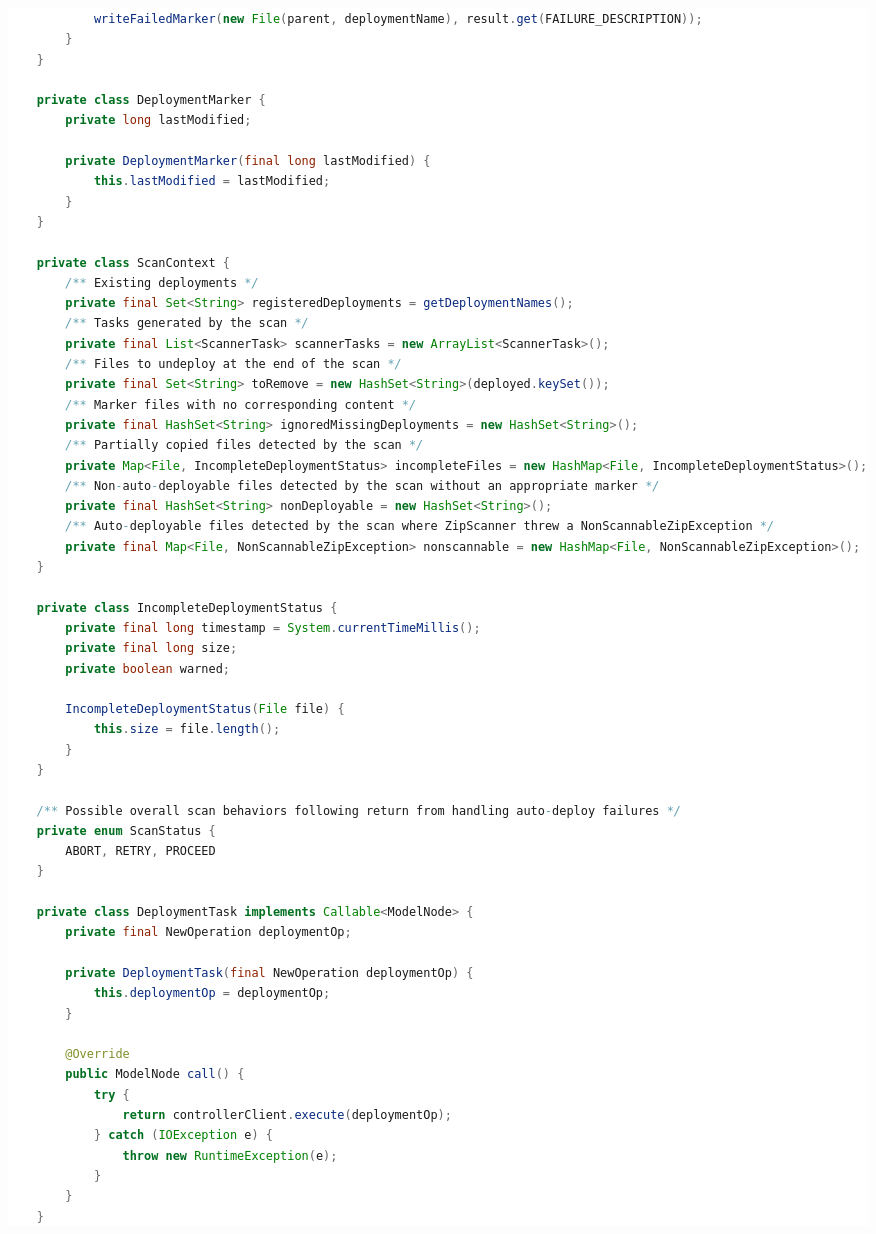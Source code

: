 ```java
            writeFailedMarker(new File(parent, deploymentName), result.get(FAILURE_DESCRIPTION));
        }
    }

    private class DeploymentMarker {
        private long lastModified;

        private DeploymentMarker(final long lastModified) {
            this.lastModified = lastModified;
        }
    }

    private class ScanContext {
        /** Existing deployments */
        private final Set<String> registeredDeployments = getDeploymentNames();
        /** Tasks generated by the scan */
        private final List<ScannerTask> scannerTasks = new ArrayList<ScannerTask>();
        /** Files to undeploy at the end of the scan */
        private final Set<String> toRemove = new HashSet<String>(deployed.keySet());
        /** Marker files with no corresponding content */
        private final HashSet<String> ignoredMissingDeployments = new HashSet<String>();
        /** Partially copied files detected by the scan */
        private Map<File, IncompleteDeploymentStatus> incompleteFiles = new HashMap<File, IncompleteDeploymentStatus>();
        /** Non-auto-deployable files detected by the scan without an appropriate marker */
        private final HashSet<String> nonDeployable = new HashSet<String>();
        /** Auto-deployable files detected by the scan where ZipScanner threw a NonScannableZipException */
        private final Map<File, NonScannableZipException> nonscannable = new HashMap<File, NonScannableZipException>();
    }

    private class IncompleteDeploymentStatus {
        private final long timestamp = System.currentTimeMillis();
        private final long size;
        private boolean warned;

        IncompleteDeploymentStatus(File file) {
            this.size = file.length();
        }
    }

    /** Possible overall scan behaviors following return from handling auto-deploy failures */
    private enum ScanStatus {
        ABORT, RETRY, PROCEED
    }

    private class DeploymentTask implements Callable<ModelNode> {
        private final NewOperation deploymentOp;

        private DeploymentTask(final NewOperation deploymentOp) {
            this.deploymentOp = deploymentOp;
        }

        @Override
        public ModelNode call() {
            try {
                return controllerClient.execute(deploymentOp);
            } catch (IOException e) {
                throw new RuntimeException(e);
            }
        }
    }
```